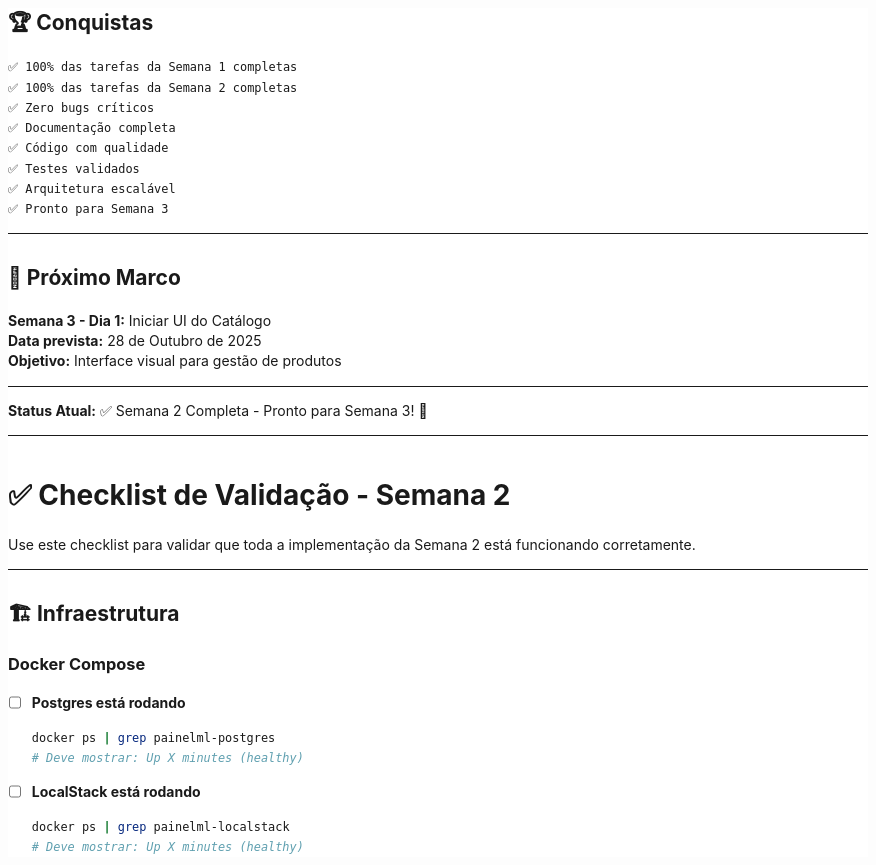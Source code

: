 
## 🏆 Conquistas

```
✅ 100% das tarefas da Semana 1 completas
✅ 100% das tarefas da Semana 2 completas
✅ Zero bugs críticos
✅ Documentação completa
✅ Código com qualidade
✅ Testes validados
✅ Arquitetura escalável
✅ Pronto para Semana 3
```

---

## 🚀 Próximo Marco

**Semana 3 - Dia 1:** Iniciar UI do Catálogo  
**Data prevista:** 28 de Outubro de 2025  
**Objetivo:** Interface visual para gestão de produtos

---

**Status Atual:** ✅ Semana 2 Completa - Pronto para Semana 3! 🎉




<div style="page-break-before: always;"></div>

---

# ✅ Checklist de Validação - Semana 2

Use este checklist para validar que toda a implementação da Semana 2 está funcionando corretamente.

---

## 🏗️ Infraestrutura

### Docker Compose

- [ ] **Postgres está rodando**
  ```bash
  docker ps | grep painelml-postgres
  # Deve mostrar: Up X minutes (healthy)
  ```

- [ ] **LocalStack está rodando**
  ```bash
  docker ps | grep painelml-localstack
  # Deve mostrar: Up X minutes (healthy)
  ```
